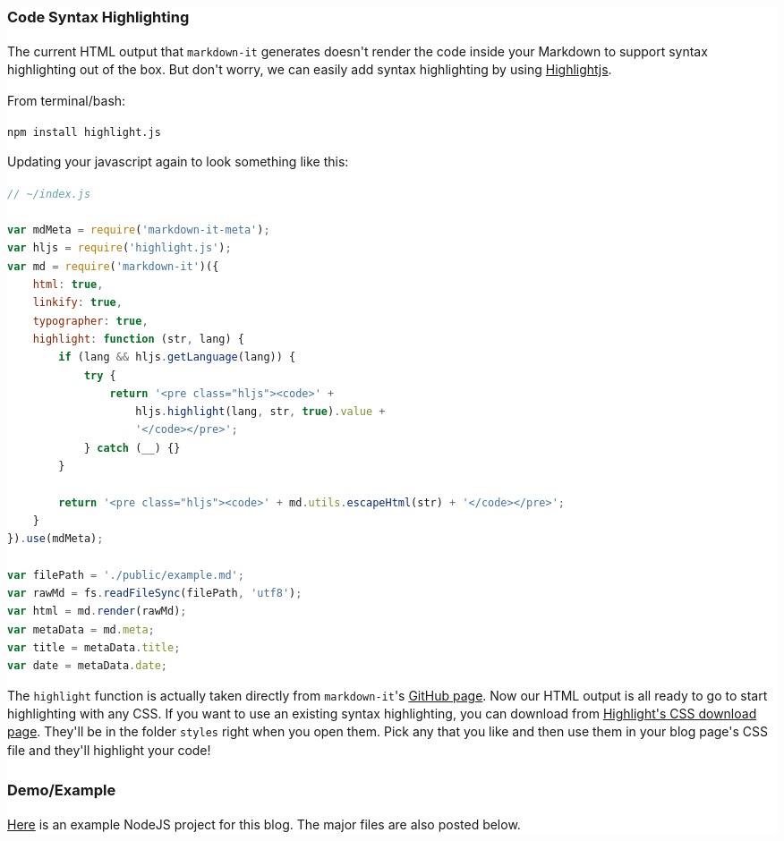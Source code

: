 ### Code Syntax Highlighting
The current HTML output that `markdown-it` generates doesn't render the code inside your Markdown to support syntax highlighting out of the box. But don't worry, we can easily add syntax highlighting by using [Highlightjs](https://github.com/highlightjs/highlight.js).

From terminal/bash:
``` bash
npm install highlight.js
```

Updating your javascript again to look something like this:
``` javascript
// ~/index.js

var mdMeta = require('markdown-it-meta');
var hljs = require('highlight.js');
var md = require('markdown-it')({
    html: true,
    linkify: true,
    typographer: true,
    highlight: function (str, lang) {
        if (lang && hljs.getLanguage(lang)) {
            try {
                return '<pre class="hljs"><code>' +
                    hljs.highlight(lang, str, true).value +
                    '</code></pre>';
            } catch (__) {}
        }

        return '<pre class="hljs"><code>' + md.utils.escapeHtml(str) + '</code></pre>';
    }
}).use(mdMeta);

var filePath = './public/example.md';
var rawMd = fs.readFileSync(filePath, 'utf8');
var html = md.render(rawMd);
var metaData = md.meta;
var title = metaData.title;
var date = metaData.date;
```
The `highlight` function is actually taken directly from `markdown-it`'s [GitHub page](https://github.com/markdown-it/markdown-it#syntax-highlighting). 
Now our HTML output is all ready to go to start highlighting with any CSS. 
If you want to use an existing syntax highlighting, you can download from [Highlight's CSS download page](https://highlightjs.org/download/). They'll be in the folder `styles` right when you open them. Pick any that you like and then use them in your blog page's CSS file and they'll highlight your code!

### Demo/Example
[Here](https://github.com/logicxd/blog-nodejs) is an example NodeJS project for this blog. The major files are also posted below. 
